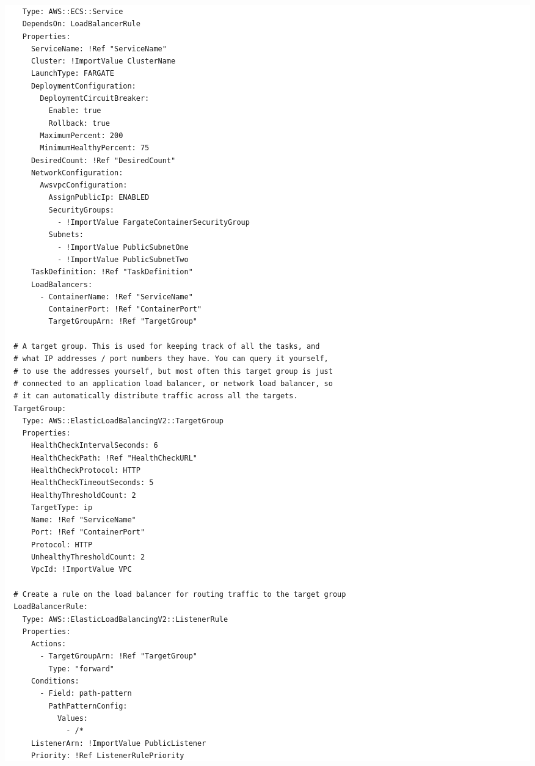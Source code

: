 ```
    Type: AWS::ECS::Service
    DependsOn: LoadBalancerRule
    Properties:
      ServiceName: !Ref "ServiceName"
      Cluster: !ImportValue ClusterName
      LaunchType: FARGATE
      DeploymentConfiguration:
        DeploymentCircuitBreaker:
          Enable: true
          Rollback: true
        MaximumPercent: 200
        MinimumHealthyPercent: 75
      DesiredCount: !Ref "DesiredCount"
      NetworkConfiguration:
        AwsvpcConfiguration:
          AssignPublicIp: ENABLED
          SecurityGroups:
            - !ImportValue FargateContainerSecurityGroup
          Subnets:
            - !ImportValue PublicSubnetOne
            - !ImportValue PublicSubnetTwo
      TaskDefinition: !Ref "TaskDefinition"
      LoadBalancers:
        - ContainerName: !Ref "ServiceName"
          ContainerPort: !Ref "ContainerPort"
          TargetGroupArn: !Ref "TargetGroup"

  # A target group. This is used for keeping track of all the tasks, and
  # what IP addresses / port numbers they have. You can query it yourself,
  # to use the addresses yourself, but most often this target group is just
  # connected to an application load balancer, or network load balancer, so
  # it can automatically distribute traffic across all the targets.
  TargetGroup:
    Type: AWS::ElasticLoadBalancingV2::TargetGroup
    Properties:
      HealthCheckIntervalSeconds: 6
      HealthCheckPath: !Ref "HealthCheckURL"
      HealthCheckProtocol: HTTP
      HealthCheckTimeoutSeconds: 5
      HealthyThresholdCount: 2
      TargetType: ip
      Name: !Ref "ServiceName"
      Port: !Ref "ContainerPort"
      Protocol: HTTP
      UnhealthyThresholdCount: 2
      VpcId: !ImportValue VPC

  # Create a rule on the load balancer for routing traffic to the target group
  LoadBalancerRule:
    Type: AWS::ElasticLoadBalancingV2::ListenerRule
    Properties:
      Actions:
        - TargetGroupArn: !Ref "TargetGroup"
          Type: "forward"
      Conditions:
        - Field: path-pattern
          PathPatternConfig:
            Values:
              - /*
      ListenerArn: !ImportValue PublicListener
      Priority: !Ref ListenerRulePriority

```